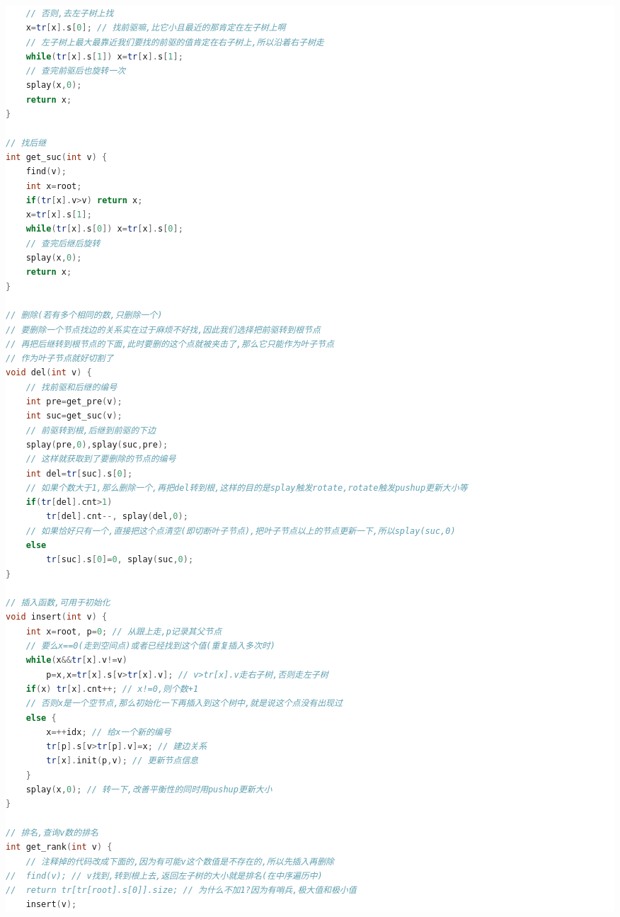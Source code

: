 ``` c++
	// 否则,去左子树上找
	x=tr[x].s[0]; // 找前驱嘛,比它小且最近的那肯定在左子树上啊
	// 左子树上最大最靠近我们要找的前驱的值肯定在右子树上,所以沿着右子树走
	while(tr[x].s[1]) x=tr[x].s[1]; 
	// 查完前驱后也旋转一次
	splay(x,0);
	return x;
}

// 找后继
int get_suc(int v) {
	find(v);
	int x=root;
	if(tr[x].v>v) return x;
	x=tr[x].s[1];
	while(tr[x].s[0]) x=tr[x].s[0];
	// 查完后继后旋转
	splay(x,0);
	return x;
}

// 删除(若有多个相同的数,只删除一个)
// 要删除一个节点找边的关系实在过于麻烦不好找,因此我们选择把前驱转到根节点
// 再把后继转到根节点的下面,此时要删的这个点就被夹击了,那么它只能作为叶子节点
// 作为叶子节点就好切割了
void del(int v) {
	// 找前驱和后继的编号
	int pre=get_pre(v);
	int suc=get_suc(v);
	// 前驱转到根,后继到前驱的下边
	splay(pre,0),splay(suc,pre);
	// 这样就获取到了要删除的节点的编号
	int del=tr[suc].s[0];
	// 如果个数大于1,那么删除一个,再把del转到根,这样的目的是splay触发rotate,rotate触发pushup更新大小等
	if(tr[del].cnt>1)
		tr[del].cnt--, splay(del,0);
	// 如果恰好只有一个,直接把这个点清空(即切断叶子节点),把叶子节点以上的节点更新一下,所以splay(suc,0)
	else
		tr[suc].s[0]=0, splay(suc,0);
}

// 插入函数,可用于初始化
void insert(int v) {
	int x=root, p=0; // 从跟上走,p记录其父节点
	// 要么x==0(走到空间点)或者已经找到这个值(重复插入多次时)
	while(x&&tr[x].v!=v)
		p=x,x=tr[x].s[v>tr[x].v]; // v>tr[x].v走右子树,否则走左子树
	if(x) tr[x].cnt++; // x!=0,则个数+1
	// 否则x是一个空节点,那么初始化一下再插入到这个树中,就是说这个点没有出现过
	else {
		x=++idx; // 给x一个新的编号
		tr[p].s[v>tr[p].v]=x; // 建边关系
		tr[x].init(p,v); // 更新节点信息
	}
	splay(x,0); // 转一下,改善平衡性的同时用pushup更新大小
}

// 排名,查询v数的排名
int get_rank(int v) {
	// 注释掉的代码改成下面的,因为有可能v这个数值是不存在的,所以先插入再删除
//	find(v); // v找到,转到根上去,返回左子树的大小就是排名(在中序遍历中)
//	return tr[tr[root].s[0]].size; // 为什么不加1?因为有哨兵,极大值和极小值
	insert(v);
```